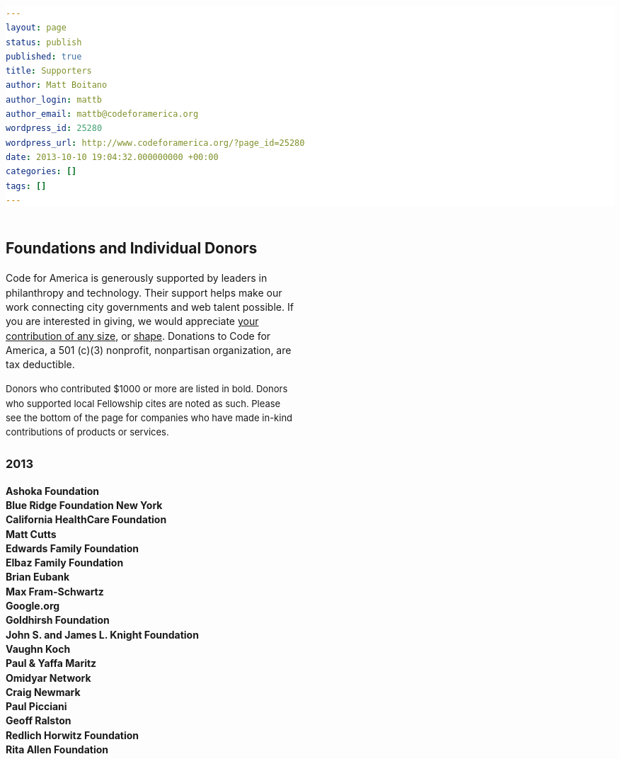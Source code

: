 ```yaml
---
layout: page
status: publish
published: true
title: Supporters
author: Matt Boitano
author_login: mattb
author_email: mattb@codeforamerica.org
wordpress_id: 25280
wordpress_url: http://www.codeforamerica.org/?page_id=25280
date: 2013-10-10 19:04:32.000000000 +00:00
categories: []
tags: []
---
```

<div style="width: 48%; float: left">

<p>
<h2>Foundations and Individual Donors</h2>
</p>

<p>Code for America is generously supported by leaders in philanthropy and technology. Their support helps make our work connecting city governments and web talent possible. If you are interested in giving, we would appreciate <a href="https://secure.codeforamerica.org/page/contribute">your contribution of any size</a>, or <a href="http://codeforamerica.org/support-2">shape</a>. Donations to Code for America, a 501 (c)(3) nonprofit, nonpartisan organization, are tax deductible.</p>
<p><span style="font-size: small;">Donors who contributed $1000 or more are listed in bold. Donors who supported local Fellowship cites are noted as such. Please see the bottom of the page for companies who have made in-kind contributions of products or services.</span></p>

<h3><strong>2013</strong></h3>

<p>
<b>Ashoka Foundation</b><br>
<b>Blue Ridge Foundation New York</b><br>
<b>California HealthCare Foundation</b><br>
<b>Matt Cutts</b><br>
<b>Edwards Family Foundation</b><br>
<b>Elbaz Family Foundation</b><br>
<b>Brian Eubank</b><br>
<b>Max Fram-Schwartz</b><br>
<b>Google.org</b><br>
<b>Goldhirsh Foundation</b><br>
<b>John S. and James L. Knight Foundation</b><br>
<b>Vaughn Koch</b><br>
<b>Paul &amp; Yaffa Maritz</b><br>
<b>Omidyar Network</b><br>
<b>Craig Newmark</b><br>
<b>Paul Picciani</b><br>
<b>Geoff Ralston</b><br>
<b>Redlich Horwitz Foundation</b><br>
<b>Rita Allen Foundation</b><br>
</p>
